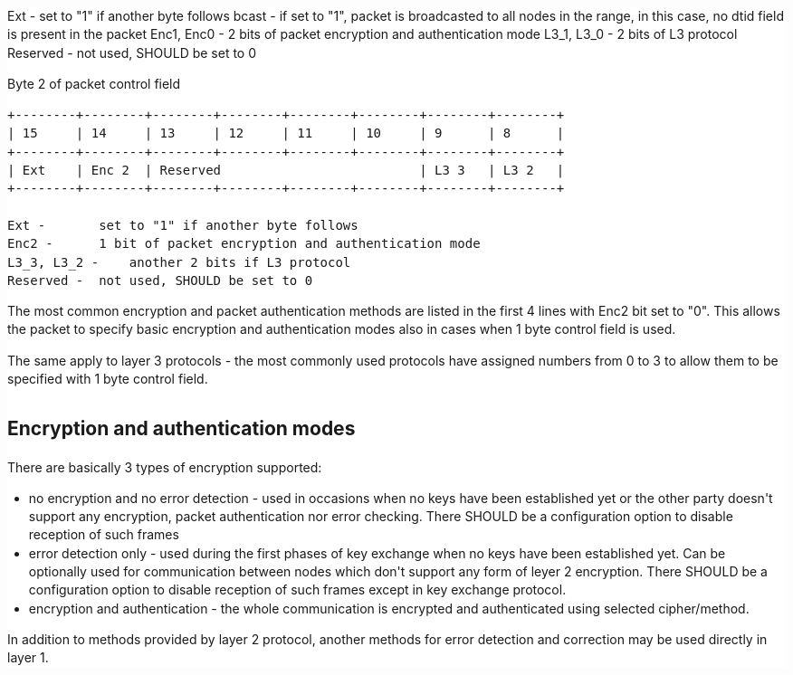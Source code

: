 Ext - 		set to "1" if another byte follows
bcast -		if set to "1", packet is broadcasted to all nodes in the
		range, in this case, no dtid field is present in the packet
Enc1, Enc0 - 	2 bits of packet encryption and authentication mode
L3_1, L3_0 -	2 bits of L3 protocol
Reserved -	not used, SHOULD be set to 0
</pre>



Byte 2 of packet control field

<pre>
+--------+--------+--------+--------+--------+--------+--------+--------+
| 15     | 14     | 13     | 12     | 11     | 10     | 9      | 8      |
+--------+--------+--------+--------+--------+--------+--------+--------+
| Ext    | Enc 2  | Reserved                          | L3 3   | L3 2   |
+--------+--------+--------+--------+--------+--------+--------+--------+

Ext - 		set to "1" if another byte follows
Enc2 - 		1 bit of packet encryption and authentication mode
L3_3, L3_2 -	another 2 bits if L3 protocol
Reserved - 	not used, SHOULD be set to 0
</pre>


The most common encryption and packet authentication methods are listed
in the first 4 lines with Enc2 bit set to "0". This allows the packet
to specify basic encryption and authentication modes also in cases when
1 byte control field is used.

The same apply to layer 3 protocols - the most commonly used protocols
have assigned numbers from 0 to 3 to allow them to be specified with
1 byte control field.



Encryption and authentication modes
------------------------------------------------------------------------

There are basically 3 types of encryption supported:

  - no encryption and no error detection - used in occasions when no keys
    have been established yet or the other party doesn't support any
    encryption, packet authentication nor error checking. There SHOULD
    be a configuration option to disable reception of such frames
  - error detection only - used during the first phases of key exchange
    when no keys have been established yet. Can be optionally used for
    communication between nodes which don't support any form of leyer 2
    encryption. There SHOULD be a configuration option to disable
    reception of such frames except in key exchange protocol.
  - encryption and authentication - the whole communication is encrypted
    and authenticated using selected cipher/method.

In addition to methods provided by layer 2 protocol, another methods for
error detection and correction may be used directly in layer 1.
